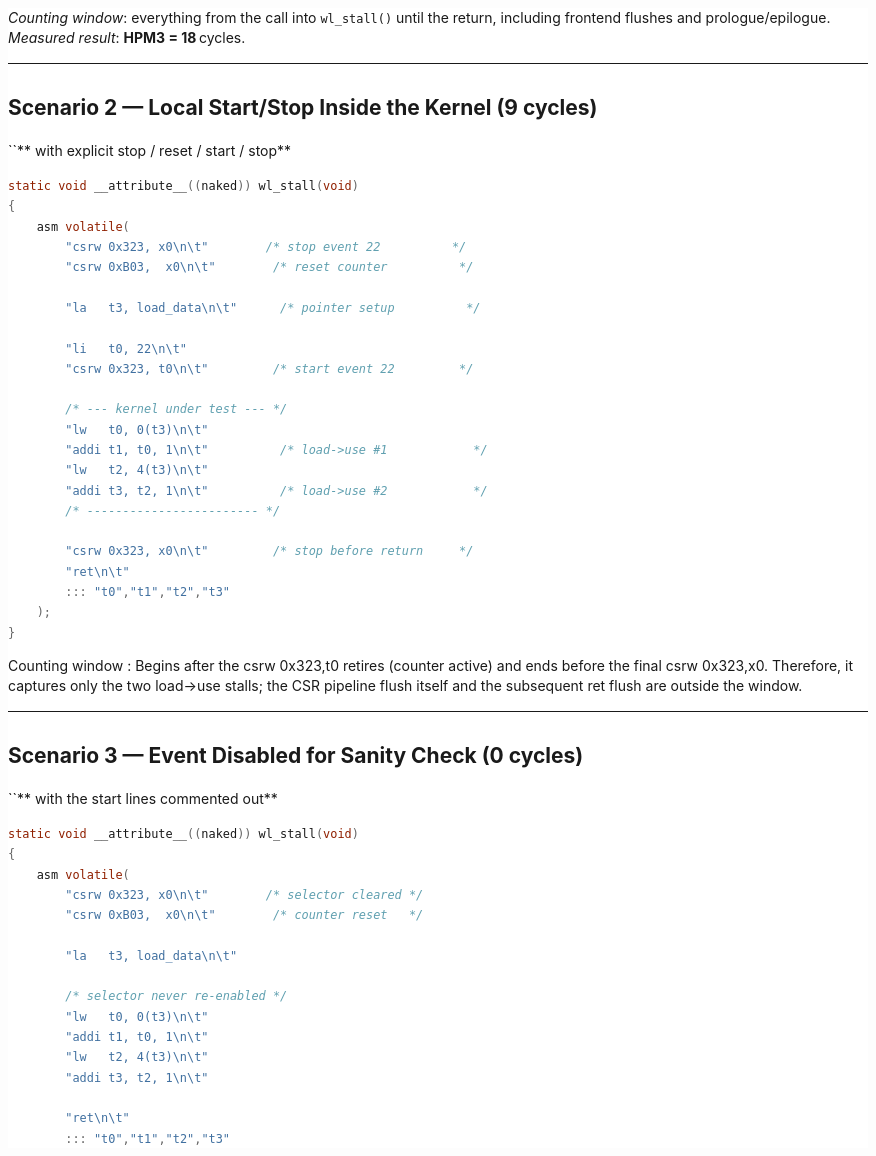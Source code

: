*Counting window*: everything from the call into `wl_stall()` until the return, including frontend flushes and prologue/epilogue.\
*Measured result*: **HPM3 = 18** cycles.

---

## Scenario 2 — Local Start/Stop Inside the Kernel (9 cycles)

``** with explicit stop / reset / start / stop**

```c
static void __attribute__((naked)) wl_stall(void)
{
    asm volatile(
        "csrw 0x323, x0\n\t"        /* stop event 22          */
        "csrw 0xB03,  x0\n\t"        /* reset counter          */

        "la   t3, load_data\n\t"      /* pointer setup          */

        "li   t0, 22\n\t"
        "csrw 0x323, t0\n\t"         /* start event 22         */

        /* --- kernel under test --- */
        "lw   t0, 0(t3)\n\t"
        "addi t1, t0, 1\n\t"          /* load->use #1            */
        "lw   t2, 4(t3)\n\t"
        "addi t3, t2, 1\n\t"          /* load->use #2            */
        /* ------------------------ */

        "csrw 0x323, x0\n\t"         /* stop before return     */
        "ret\n\t"
        ::: "t0","t1","t2","t3"
    );
}
```

Counting window : Begins after the csrw 0x323,t0 retires (counter active) and ends before the final csrw 0x323,x0. Therefore, it captures only the two load->use stalls; the CSR pipeline flush itself and the subsequent ret flush are outside the window.



---

## Scenario 3 — Event Disabled for Sanity Check (0 cycles)

``** with the start lines commented out**

```c
static void __attribute__((naked)) wl_stall(void)
{
    asm volatile(
        "csrw 0x323, x0\n\t"        /* selector cleared */
        "csrw 0xB03,  x0\n\t"        /* counter reset   */

        "la   t3, load_data\n\t"

        /* selector never re‑enabled */
        "lw   t0, 0(t3)\n\t"
        "addi t1, t0, 1\n\t"
        "lw   t2, 4(t3)\n\t"
        "addi t3, t2, 1\n\t"

        "ret\n\t"
        ::: "t0","t1","t2","t3"
```